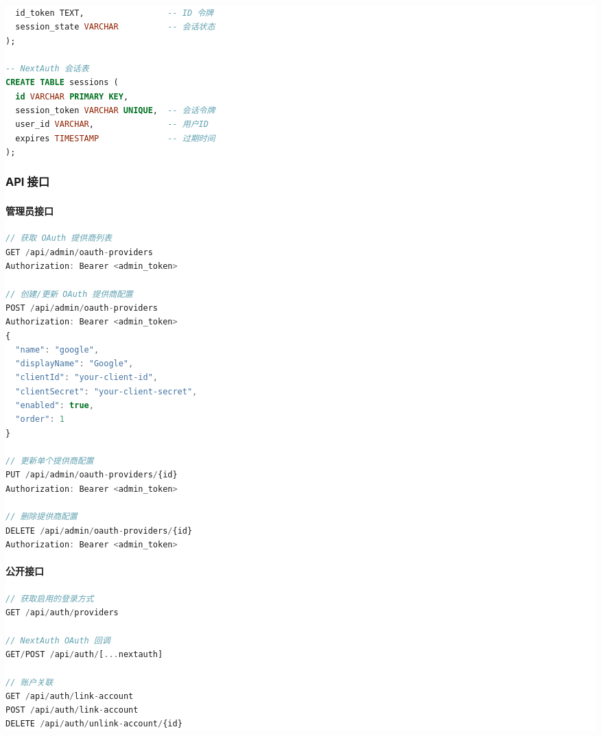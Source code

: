 ```sql
  id_token TEXT,                 -- ID 令牌
  session_state VARCHAR          -- 会话状态
);

-- NextAuth 会话表
CREATE TABLE sessions (
  id VARCHAR PRIMARY KEY,
  session_token VARCHAR UNIQUE,  -- 会话令牌
  user_id VARCHAR,               -- 用户ID
  expires TIMESTAMP              -- 过期时间
);
```

### API 接口

#### 管理员接口

```typescript
// 获取 OAuth 提供商列表
GET /api/admin/oauth-providers
Authorization: Bearer <admin_token>

// 创建/更新 OAuth 提供商配置
POST /api/admin/oauth-providers
Authorization: Bearer <admin_token>
{
  "name": "google",
  "displayName": "Google",
  "clientId": "your-client-id",
  "clientSecret": "your-client-secret",
  "enabled": true,
  "order": 1
}

// 更新单个提供商配置
PUT /api/admin/oauth-providers/{id}
Authorization: Bearer <admin_token>

// 删除提供商配置
DELETE /api/admin/oauth-providers/{id}
Authorization: Bearer <admin_token>
```

#### 公开接口

```typescript
// 获取启用的登录方式
GET /api/auth/providers

// NextAuth OAuth 回调
GET/POST /api/auth/[...nextauth]

// 账户关联
GET /api/auth/link-account
POST /api/auth/link-account
DELETE /api/auth/unlink-account/{id}
```
